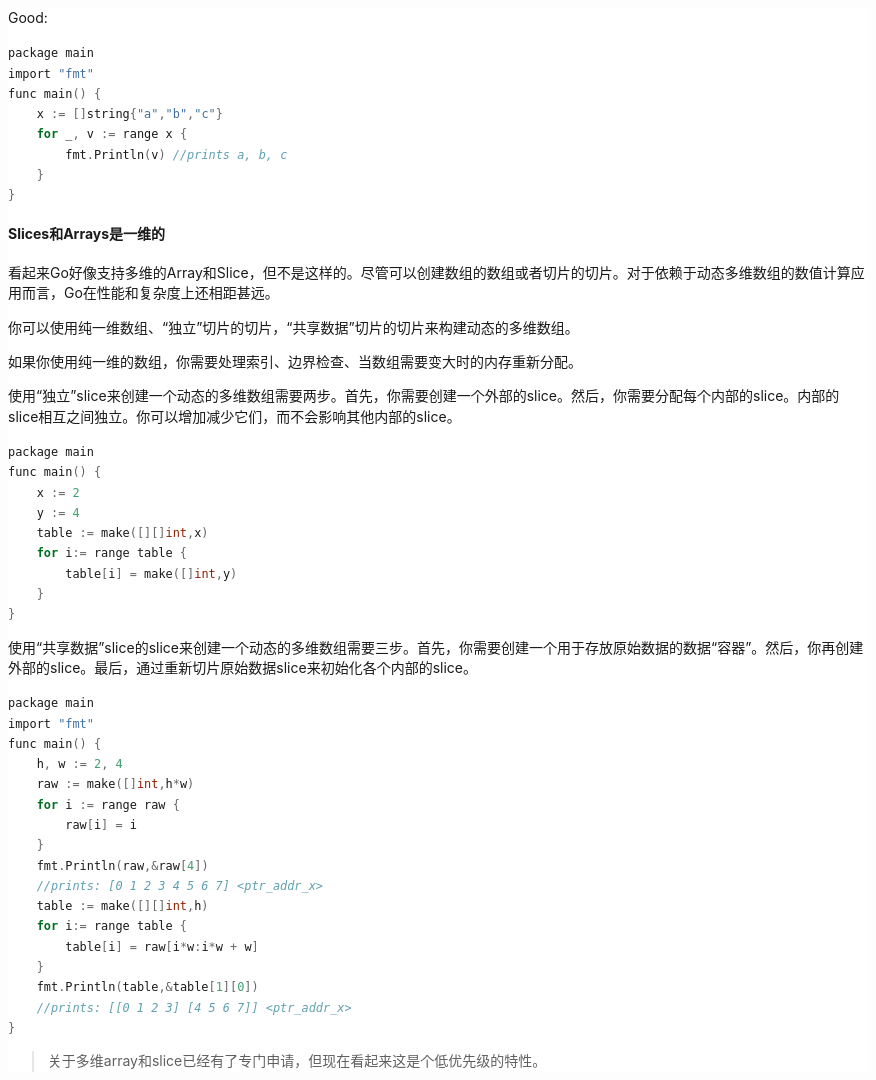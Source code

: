 Good:

```c
package main
import "fmt"
func main() {  
    x := []string{"a","b","c"}
    for _, v := range x {
        fmt.Println(v) //prints a, b, c
    }
}
```

#### Slices和Arrays是一维的
看起来Go好像支持多维的Array和Slice，但不是这样的。尽管可以创建数组的数组或者切片的切片。对于依赖于动态多维数组的数值计算应用而言，Go在性能和复杂度上还相距甚远。

你可以使用纯一维数组、“独立”切片的切片，“共享数据”切片的切片来构建动态的多维数组。

如果你使用纯一维的数组，你需要处理索引、边界检查、当数组需要变大时的内存重新分配。

使用“独立”slice来创建一个动态的多维数组需要两步。首先，你需要创建一个外部的slice。然后，你需要分配每个内部的slice。内部的slice相互之间独立。你可以增加减少它们，而不会影响其他内部的slice。

```c
package main
func main() {  
    x := 2
    y := 4
    table := make([][]int,x)
    for i:= range table {
        table[i] = make([]int,y)
    }
}
```
使用“共享数据”slice的slice来创建一个动态的多维数组需要三步。首先，你需要创建一个用于存放原始数据的数据“容器”。然后，你再创建外部的slice。最后，通过重新切片原始数据slice来初始化各个内部的slice。

```c
package main
import "fmt"
func main() {  
    h, w := 2, 4
    raw := make([]int,h*w)
    for i := range raw {
        raw[i] = i
    }
    fmt.Println(raw,&raw[4])
    //prints: [0 1 2 3 4 5 6 7] <ptr_addr_x>
    table := make([][]int,h)
    for i:= range table {
        table[i] = raw[i*w:i*w + w]
    }
    fmt.Println(table,&table[1][0])
    //prints: [[0 1 2 3] [4 5 6 7]] <ptr_addr_x>
}
```
> 关于多维array和slice已经有了专门申请，但现在看起来这是个低优先级的特性。
